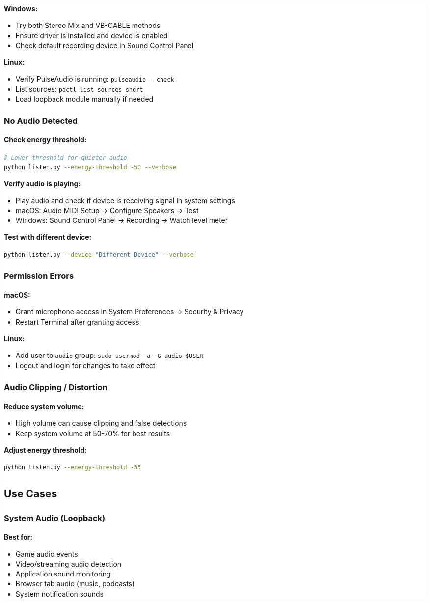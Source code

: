 **Windows:**
- Try both Stereo Mix and VB-CABLE methods
- Ensure driver is installed and device is enabled
- Check default recording device in Sound Control Panel

**Linux:**
- Verify PulseAudio is running: `pulseaudio --check`
- List sources: `pactl list sources short`
- Load loopback module manually if needed

### No Audio Detected

**Check energy threshold:**
```bash
# Lower threshold for quieter audio
python listen.py --energy-threshold -50 --verbose
```

**Verify audio is playing:**
- Play audio and check if device is receiving signal in system settings
- macOS: Audio MIDI Setup → Configure Speakers → Test
- Windows: Sound Control Panel → Recording → Watch level meter

**Test with different device:**
```bash
python listen.py --device "Different Device" --verbose
```

### Permission Errors

**macOS:**
- Grant microphone access in System Preferences → Security & Privacy
- Restart Terminal after granting access

**Linux:**
- Add user to `audio` group: `sudo usermod -a -G audio $USER`
- Logout and login for changes to take effect

### Audio Clipping / Distortion

**Reduce system volume:**
- High volume can cause clipping and false detections
- Keep system volume at 50-70% for best results

**Adjust energy threshold:**
```bash
python listen.py --energy-threshold -35
```

## Use Cases

### System Audio (Loopback)

**Best for:**
- Game audio events
- Video/streaming audio detection
- Application sound monitoring
- Browser tab audio (music, podcasts)
- System notification sounds
